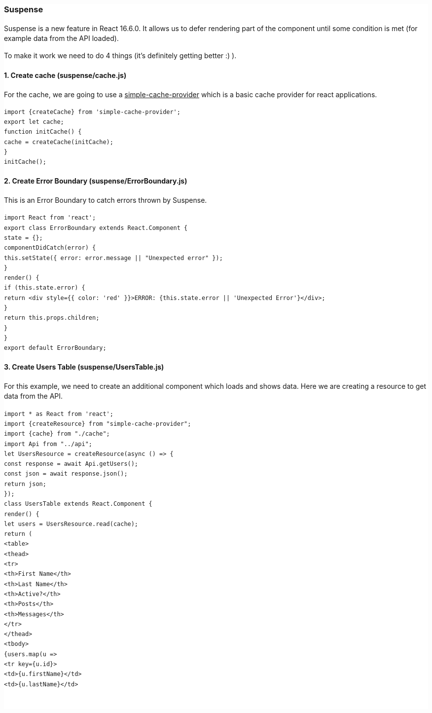 </ul>
<h3 id="suspense">Suspense</h3>
<p>Suspense is a new feature in React 16.6.0. It allows us to defer rendering part of the component until some condition is met (for example data from the API loaded).</p>
<p>To make it work we need to do 4 things (it’s definitely getting better :) ).</p>
<h4 id="1-create-cache-suspense-cache-js-">1. Create cache (suspense/cache.js)</h4>
<p>For the cache, we are going to use a <a href="https://www.npmjs.com/package/simple-cache-provider" rel="noopener">simple-cache-provider</a> which is a basic cache provider for react applications.</p><pre><code class="language-js">import {createCache} from 'simple-cache-provider';
export let cache;
function initCache() {
cache = createCache(initCache);
}
initCache();</code></pre>
<h4 id="2-create-error-boundary-suspense-errorboundary-js-">2. Create Error Boundary (suspense/ErrorBoundary.js)</h4>
<p>This is an Error Boundary to catch errors thrown by Suspense.</p><pre><code class="language-js">import React from 'react';
export class ErrorBoundary extends React.Component {
state = {};
componentDidCatch(error) {
this.setState({ error: error.message || "Unexpected error" });
}
render() {
if (this.state.error) {
return &lt;div style={{ color: 'red' }}&gt;ERROR: {this.state.error || 'Unexpected Error'}&lt;/div&gt;;
}
return this.props.children;
}
}
export default ErrorBoundary;</code></pre>
<h4 id="3-create-users-table-suspense-userstable-js-">3. Create Users Table (suspense/UsersTable.js)</h4>
<p>For this example, we need to create an additional component which loads and shows data. Here we are creating a resource to get data from the API.</p><pre><code class="language-js">import * as React from 'react';
import {createResource} from "simple-cache-provider";
import {cache} from "./cache";
import Api from "../api";
let UsersResource = createResource(async () =&gt; {
const response = await Api.getUsers();
const json = await response.json();
return json;
});
class UsersTable extends React.Component {
render() {
let users = UsersResource.read(cache);
return (
&lt;table&gt;
&lt;thead&gt;
&lt;tr&gt;
&lt;th&gt;First Name&lt;/th&gt;
&lt;th&gt;Last Name&lt;/th&gt;
&lt;th&gt;Active?&lt;/th&gt;
&lt;th&gt;Posts&lt;/th&gt;
&lt;th&gt;Messages&lt;/th&gt;
&lt;/tr&gt;
&lt;/thead&gt;
&lt;tbody&gt;
{users.map(u =&gt;
&lt;tr key={u.id}&gt;
&lt;td&gt;{u.firstName}&lt;/td&gt;
&lt;td&gt;{u.lastName}&lt;/td&gt;